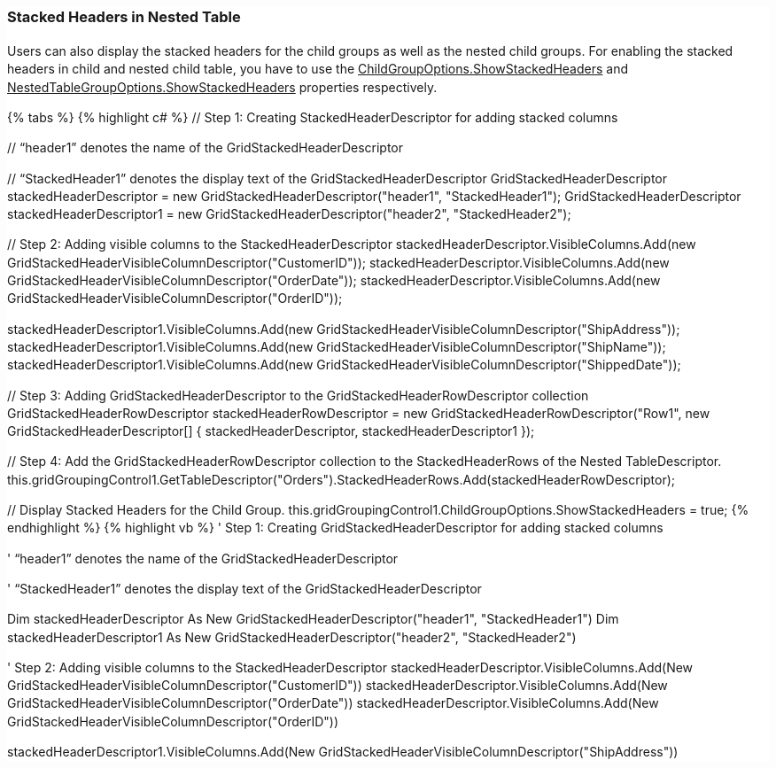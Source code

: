 ### Stacked Headers in Nested Table
Users can also display the stacked headers for the child groups as well as the nested child groups. For enabling the stacked headers in child and nested child table, you have to use the [ChildGroupOptions.ShowStackedHeaders](https://help.syncfusion.com/cr/windowsforms/Syncfusion.Windows.Forms.Grid.Grouping.GridGroupOptionsStyleInfo.html#Syncfusion_Windows_Forms_Grid_Grouping_GridGroupOptionsStyleInfo_ShowStackedHeaders) and [NestedTableGroupOptions.ShowStackedHeaders](https://help.syncfusion.com/cr/windowsforms/Syncfusion.Windows.Forms.Grid.Grouping.GridGroupOptionsStyleInfo.html#Syncfusion_Windows_Forms_Grid_Grouping_GridGroupOptionsStyleInfo_ShowStackedHeaders) properties respectively. 

{% tabs %}
{% highlight c# %}
// Step 1: Creating StackedHeaderDescriptor for adding stacked columns

// “header1” denotes the name of the GridStackedHeaderDescriptor

// “StackedHeader1” denotes the display text of the GridStackedHeaderDescriptor
GridStackedHeaderDescriptor stackedHeaderDescriptor = new GridStackedHeaderDescriptor("header1", "StackedHeader1");
GridStackedHeaderDescriptor stackedHeaderDescriptor1 = new GridStackedHeaderDescriptor("header2", "StackedHeader2");

// Step 2: Adding visible columns to the StackedHeaderDescriptor
stackedHeaderDescriptor.VisibleColumns.Add(new GridStackedHeaderVisibleColumnDescriptor("CustomerID"));
stackedHeaderDescriptor.VisibleColumns.Add(new GridStackedHeaderVisibleColumnDescriptor("OrderDate"));
stackedHeaderDescriptor.VisibleColumns.Add(new GridStackedHeaderVisibleColumnDescriptor("OrderID"));

stackedHeaderDescriptor1.VisibleColumns.Add(new GridStackedHeaderVisibleColumnDescriptor("ShipAddress"));
stackedHeaderDescriptor1.VisibleColumns.Add(new GridStackedHeaderVisibleColumnDescriptor("ShipName"));
stackedHeaderDescriptor1.VisibleColumns.Add(new GridStackedHeaderVisibleColumnDescriptor("ShippedDate"));

// Step 3: Adding GridStackedHeaderDescriptor to the GridStackedHeaderRowDescriptor collection
GridStackedHeaderRowDescriptor stackedHeaderRowDescriptor = new GridStackedHeaderRowDescriptor("Row1",
    new GridStackedHeaderDescriptor[] { stackedHeaderDescriptor, stackedHeaderDescriptor1 });

// Step 4: Add the GridStackedHeaderRowDescriptor collection to the StackedHeaderRows of the Nested TableDescriptor.
this.gridGroupingControl1.GetTableDescriptor("Orders").StackedHeaderRows.Add(stackedHeaderRowDescriptor);

// Display Stacked Headers for the Child Group.
this.gridGroupingControl1.ChildGroupOptions.ShowStackedHeaders = true;
{% endhighlight %}
{% highlight vb %}
' Step 1: Creating GridStackedHeaderDescriptor for adding stacked columns

' “header1” denotes the name of the GridStackedHeaderDescriptor

' “StackedHeader1” denotes the display text of the GridStackedHeaderDescriptor

Dim stackedHeaderDescriptor As New GridStackedHeaderDescriptor("header1", "StackedHeader1")
Dim stackedHeaderDescriptor1 As New GridStackedHeaderDescriptor("header2", "StackedHeader2")

' Step 2: Adding visible columns to the StackedHeaderDescriptor
stackedHeaderDescriptor.VisibleColumns.Add(New GridStackedHeaderVisibleColumnDescriptor("CustomerID"))
stackedHeaderDescriptor.VisibleColumns.Add(New GridStackedHeaderVisibleColumnDescriptor("OrderDate"))
stackedHeaderDescriptor.VisibleColumns.Add(New GridStackedHeaderVisibleColumnDescriptor("OrderID"))

stackedHeaderDescriptor1.VisibleColumns.Add(New GridStackedHeaderVisibleColumnDescriptor("ShipAddress"))